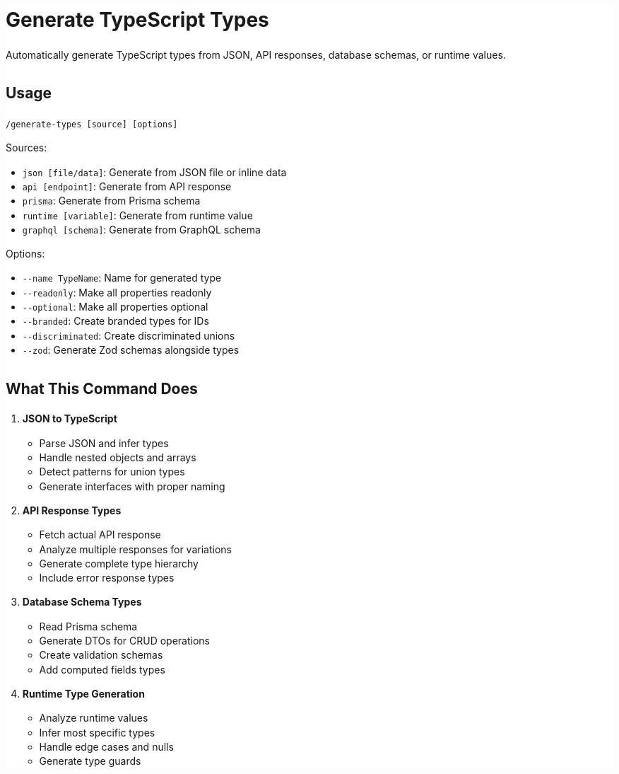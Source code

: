 # Generate TypeScript Types

Automatically generate TypeScript types from JSON, API responses, database schemas, or runtime values.

## Usage

```
/generate-types [source] [options]
```

Sources:

- `json [file/data]`: Generate from JSON file or inline data
- `api [endpoint]`: Generate from API response
- `prisma`: Generate from Prisma schema
- `runtime [variable]`: Generate from runtime value
- `graphql [schema]`: Generate from GraphQL schema

Options:

- `--name TypeName`: Name for generated type
- `--readonly`: Make all properties readonly
- `--optional`: Make all properties optional
- `--branded`: Create branded types for IDs
- `--discriminated`: Create discriminated unions
- `--zod`: Generate Zod schemas alongside types

## What This Command Does

1. **JSON to TypeScript**
   - Parse JSON and infer types
   - Handle nested objects and arrays
   - Detect patterns for union types
   - Generate interfaces with proper naming

2. **API Response Types**
   - Fetch actual API response
   - Analyze multiple responses for variations
   - Generate complete type hierarchy
   - Include error response types

3. **Database Schema Types**
   - Read Prisma schema
   - Generate DTOs for CRUD operations
   - Create validation schemas
   - Add computed fields types

4. **Runtime Type Generation**
   - Analyze runtime values
   - Infer most specific types
   - Handle edge cases and nulls
   - Generate type guards
